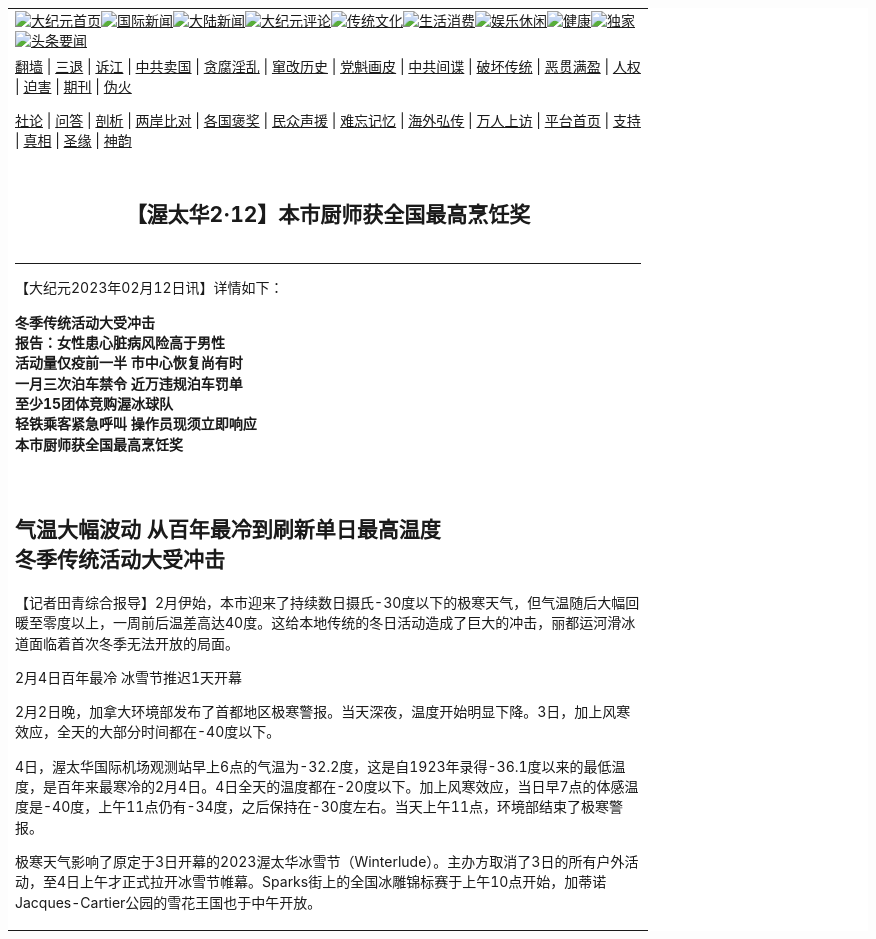 <a name="1" id="1" target="_blank"></a><span id="1"></span>
<table align=center border="0"><tr><td colspan="2" VALIGN=TOP><a href="https://github.com/19920513/djy/blob/master/gb/nf1351518.md#1"><img src="https://raw.githubusercontent.com/19920513/www/master/t/djy/1.jpg" title="大纪元首页" alt="大纪元首页"></a><a href="https://github.com/19920513/djy/blob/master/gb/n24hr.md#1"><img src="https://raw.githubusercontent.com/19920513/www/master/t/djy/3.jpg" title="国际新闻" alt="国际新闻"></a><a href="https://github.com/19920513/djy/blob/master/gb/nsc413.md#1"><img src="https://raw.githubusercontent.com/19920513/www/master/t/djy/4.jpg" title="大陆新闻" alt="大陆新闻"></a><a href="https://github.com/19920513/djy/blob/master/gb/news392.md#1"><img src="https://raw.githubusercontent.com/19920513/www/master/t/djy/5.jpg" title="大纪元评论" alt="大纪元评论"></a><a href="https://github.com/19920513/djy/blob/master/gb/news2007.md#1"><img src="https://raw.githubusercontent.com/19920513/www/master/t/djy/6.jpg" title="传统文化" alt="传统文化"></a><a href="https://github.com/19920513/djy/blob/master/gb/news2008.md#1"><img src="https://raw.githubusercontent.com/19920513/www/master/t/djy/7.jpg" title="生活消费" alt="生活消费"></a><a href="https://github.com/19920513/djy/blob/master/gb/ncyule.md#1"><img src="https://raw.githubusercontent.com/19920513/www/master/t/djy/8.jpg" title="娱乐休闲" alt="娱乐休闲"></a><a href="https://github.com/19920513/djy/blob/master/gb/nsc1002.md#1"><img src="https://raw.githubusercontent.com/19920513/www/master/t/djy/9.jpg" title="健康" alt="健康"></a><a href="https://github.com/19920513/djy/blob/master/gb/nf6092.md#1"><img src="https://raw.githubusercontent.com/19920513/www/master/t/djy/10a.jpg" title="独家" alt="独家"></a><a href="https://github.com/19920513/djy/blob/master/gb/nf4514.md#1"><img src="https://raw.githubusercontent.com/19920513/www/master/t/djy/12a.jpg" title="头条要闻" alt="头条要闻"></a></td></tr>
<tr><td colspan="2" VALIGN=TOP><a target="_blank" href="https://github.com/19920513/www/blob/master/README.md?zsrh#1">翻墙</a> | <a target="_blank" href="https://github.com/19920513/djy/blob/master/gb/nf5657.md#1">三退</a> | <a target="_blank" href="https://github.com/19920513/djy/blob/master/gb/nf6124.md#1">诉江</a> | <a target="_blank" href="https://github.com/19920513/djy/blob/master/gb/nf1176117.md#1">中共卖国</a> | <a target="_blank" href="https://github.com/19920513/djy/blob/master/gb/nf5773.md#1">贪腐淫乱</a> | <a target="_blank" href="https://github.com/19920513/djy/blob/master/gb/nf1176115.md#1">窜改历史</a> | <a target="_blank" href="https://github.com/19920513/djy/blob/master/gb/nf1176107.md#1">党魁画皮</a> | <a target="_blank" href="https://github.com/19920513/djy/blob/master/gb/nf1320400.md#1">中共间谍</a> | <a target="_blank" href="https://github.com/19920513/djy/blob/master/gb/nf1176114.md#1">破坏传统</a> | <a target="_blank" href="https://github.com/19920513/ntdtv/blob/master/gb/prog447_1.md#1">恶贯满盈</a> | <a target="_blank" href="https://github.com/19920513/djy/blob/master/gb/ncid278.md#1">人权</a> | <a target="_blank" href="https://github.com/19920513/djy/blob/master/gb/nf1176111.md#1">迫害</a> | <a target="_blank" href="https://gitlab.com/szzdlab/mh-qikan/blob/master/README.md#1">期刊</a> | <a target="_blank" href="https://github.com/19920513/djy/blob/master/gb/nf5562.md#1">伪火</a></p><p><a target="_blank" href="https://github.com/19920513/djy/blob/master/gb/9p.md#1">社论</a> | <a target="_blank" href="https://github.com/19920513/djy/blob/master/gb/nf4378.md#1">问答</a> | <a target="_blank" href="https://github.com/19920513/djy/blob/master/gb/nf5792.md#1">剖析</a> | <a target="_blank" href="https://github.com/19920513/djy/blob/master/gb/nf5735.md#1">两岸比对</a> | <a target="_blank" href="https://github.com/19920513/djy/blob/master/gb/nf6119.md#1">各国褒奖</a> | <a target="_blank" href="https://github.com/19920513/djy/blob/master/gb/nf6120.md#1">民众声援</a> | <a target="_blank" href="https://github.com/19920513/djy/blob/master/gb/nf1188594.md#1">难忘记忆</a> | <a target="_blank" href="https://github.com/19920513/djy/blob/master/gb/nf3180.md#1">海外弘传</a> | <a target="_blank" href="https://github.com/19920513/djy/blob/master/gb/nf5410.md#1">万人上访</a> | <a target="_blank" href="https://github.com/19920513/www/blob/master/README.md?zsrh#1">平台首页</a> | <a target="_blank" href="https://github.com/19920513/djy/blob/master/gb/nf4386.md#1">支持</a> | <a target="_blank" href="https://github.com/19920513/djy/blob/master/gb/nf4389.md#1">真相</a> | <a target="_blank" href="https://github.com/19920513/djy/blob/master/gb/nf5790.md#1">圣缘</a> | <a target="_blank" href="https://github.com/19920513/djy/blob/master/gb/nf4786.md#1">神韵</a></td></tr>
<tr><td VALIGN=TOP width="626"><h2 align=center>【渥太华2·12】本市厨师获全国最高烹饪奖</h2>

<h6></h6>
<hr>
<p>【大纪元2023年02月12日讯】详情如下：</p>
<p><strong><ahref="#_Toc2023021201">冬季传统活动大受冲击</a></strong><br />
<strong><ahref="#_Toc2023021202">报告：女性患心脏病风险高于男性</a></strong><br />
<strong><ahref="#_Toc2023021203">活动量仅疫前一半 市中心恢复尚有时</a></strong><br />
<strong><ahref="#_Toc2023021204">一月三次泊车禁令 近万违规泊车罚单</a></strong><br />
<strong><ahref="#_Toc2023021205">至少15团体竞购渥冰球队</a></strong><br />
<strong><ahref="#_Toc2023021206">轻铁乘客紧急呼叫 操作员现须立即响应</a></strong><br />
<strong><ahref="#_Toc2023021207">本市厨师获全国最高烹饪奖</a></strong></p>
<h2><a name="_Toc2023021201"></a><br />
气温大幅波动 从百年最冷到刷新单日最高温度<br />
冬季传统活动大受冲击</h2>
<p>【记者田青综合报导】2月伊始，本市迎来了持续数日摄氏-30度以下的极寒天气，但气温随后大幅回暖至零度以上，一周前后温差高达40度。这给本地传统的冬日活动造成了巨大的冲击，丽都运河滑冰道面临着首次冬季无法开放的局面。</p>
<p>2月4日百年最冷 <ahref="https://github.com/19920513/djy/blob/master/gb/tag/%E5%86%B0%E9%9B%AA%E8%8A%82.md#1">冰雪节</a>推迟1天开幕</p>
<p>2月2日晚，加拿大环境部发布了首都地区极寒警报。当天深夜，温度开始明显下降。3日，加上风寒效应，全天的大部分时间都在-40度以下。</p>
<p>4日，渥太华国际机场观测站早上6点的气温为-32.2度，这是自1923年录得-36.1度以来的最低温度，是百年来最寒冷的2月4日。4日全天的温度都在-20度以下。加上风寒效应，当日早7点的体感温度是-40度，上午11点仍有-34度，之后保持在-30度左右。当天上午11点，环境部结束了极寒警报。</p>
<p>极寒天气影响了原定于3日开幕的2023渥太华<ahref="https://github.com/19920513/djy/blob/master/gb/tag/%E5%86%B0%E9%9B%AA%E8%8A%82.md#1">冰雪节</a>（Winterlude）。主办方取消了3日的所有户外活动，至4日上午才正式拉开冰雪节帷幕。Sparks街上的全国冰雕锦标赛于上午10点开始，加蒂诺Jacques-Cartier公园的雪花王国也于中午开放。</p>